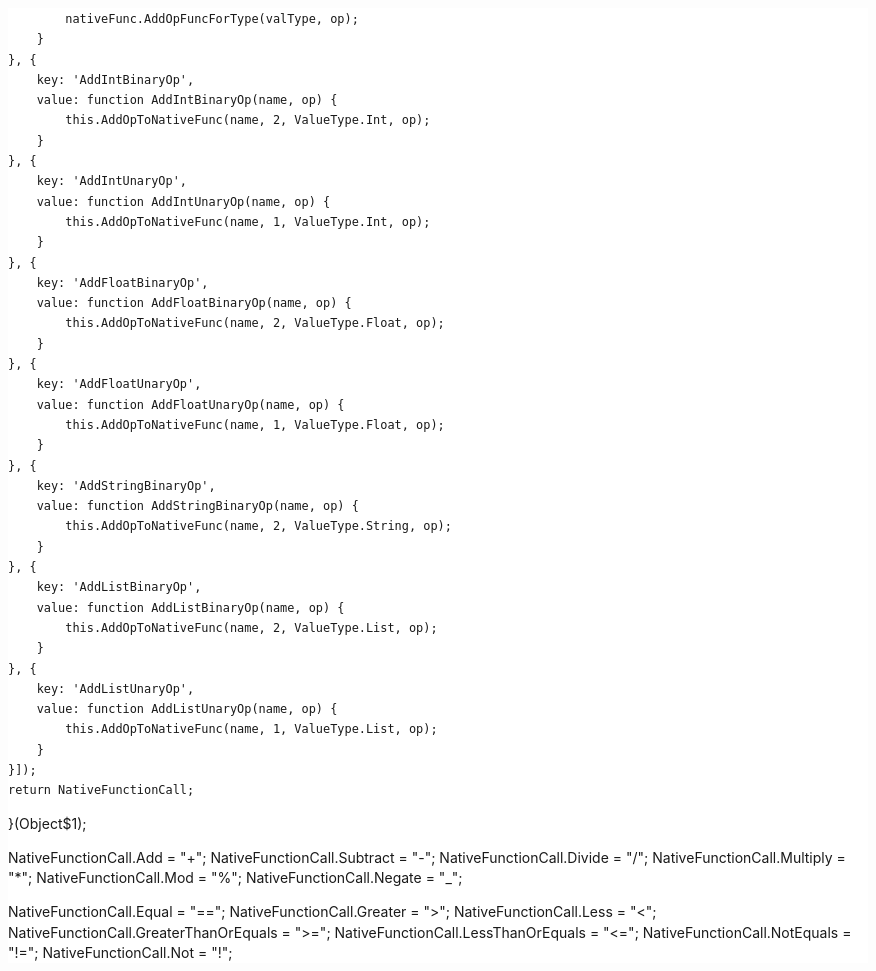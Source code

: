   			nativeFunc.AddOpFuncForType(valType, op);
  		}
  	}, {
  		key: 'AddIntBinaryOp',
  		value: function AddIntBinaryOp(name, op) {
  			this.AddOpToNativeFunc(name, 2, ValueType.Int, op);
  		}
  	}, {
  		key: 'AddIntUnaryOp',
  		value: function AddIntUnaryOp(name, op) {
  			this.AddOpToNativeFunc(name, 1, ValueType.Int, op);
  		}
  	}, {
  		key: 'AddFloatBinaryOp',
  		value: function AddFloatBinaryOp(name, op) {
  			this.AddOpToNativeFunc(name, 2, ValueType.Float, op);
  		}
  	}, {
  		key: 'AddFloatUnaryOp',
  		value: function AddFloatUnaryOp(name, op) {
  			this.AddOpToNativeFunc(name, 1, ValueType.Float, op);
  		}
  	}, {
  		key: 'AddStringBinaryOp',
  		value: function AddStringBinaryOp(name, op) {
  			this.AddOpToNativeFunc(name, 2, ValueType.String, op);
  		}
  	}, {
  		key: 'AddListBinaryOp',
  		value: function AddListBinaryOp(name, op) {
  			this.AddOpToNativeFunc(name, 2, ValueType.List, op);
  		}
  	}, {
  		key: 'AddListUnaryOp',
  		value: function AddListUnaryOp(name, op) {
  			this.AddOpToNativeFunc(name, 1, ValueType.List, op);
  		}
  	}]);
  	return NativeFunctionCall;
  }(Object$1);

  NativeFunctionCall.Add = "+";
  NativeFunctionCall.Subtract = "-";
  NativeFunctionCall.Divide = "/";
  NativeFunctionCall.Multiply = "*";
  NativeFunctionCall.Mod = "%";
  NativeFunctionCall.Negate = "_";

  NativeFunctionCall.Equal = "==";
  NativeFunctionCall.Greater = ">";
  NativeFunctionCall.Less = "<";
  NativeFunctionCall.GreaterThanOrEquals = ">=";
  NativeFunctionCall.LessThanOrEquals = "<=";
  NativeFunctionCall.NotEquals = "!=";
  NativeFunctionCall.Not = "!";
